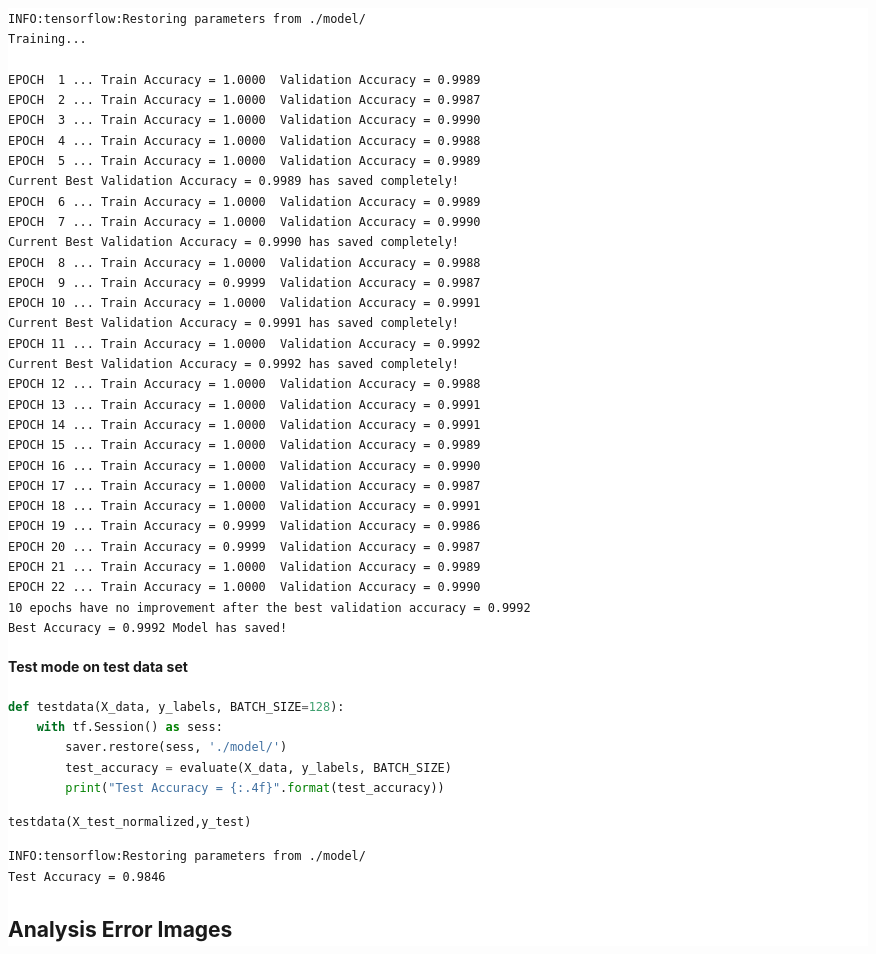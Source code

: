     INFO:tensorflow:Restoring parameters from ./model/
    Training...
    
    EPOCH  1 ... Train Accuracy = 1.0000  Validation Accuracy = 0.9989
    EPOCH  2 ... Train Accuracy = 1.0000  Validation Accuracy = 0.9987
    EPOCH  3 ... Train Accuracy = 1.0000  Validation Accuracy = 0.9990
    EPOCH  4 ... Train Accuracy = 1.0000  Validation Accuracy = 0.9988
    EPOCH  5 ... Train Accuracy = 1.0000  Validation Accuracy = 0.9989
    Current Best Validation Accuracy = 0.9989 has saved completely!
    EPOCH  6 ... Train Accuracy = 1.0000  Validation Accuracy = 0.9989
    EPOCH  7 ... Train Accuracy = 1.0000  Validation Accuracy = 0.9990
    Current Best Validation Accuracy = 0.9990 has saved completely!
    EPOCH  8 ... Train Accuracy = 1.0000  Validation Accuracy = 0.9988
    EPOCH  9 ... Train Accuracy = 0.9999  Validation Accuracy = 0.9987
    EPOCH 10 ... Train Accuracy = 1.0000  Validation Accuracy = 0.9991
    Current Best Validation Accuracy = 0.9991 has saved completely!
    EPOCH 11 ... Train Accuracy = 1.0000  Validation Accuracy = 0.9992
    Current Best Validation Accuracy = 0.9992 has saved completely!
    EPOCH 12 ... Train Accuracy = 1.0000  Validation Accuracy = 0.9988
    EPOCH 13 ... Train Accuracy = 1.0000  Validation Accuracy = 0.9991
    EPOCH 14 ... Train Accuracy = 1.0000  Validation Accuracy = 0.9991
    EPOCH 15 ... Train Accuracy = 1.0000  Validation Accuracy = 0.9989
    EPOCH 16 ... Train Accuracy = 1.0000  Validation Accuracy = 0.9990
    EPOCH 17 ... Train Accuracy = 1.0000  Validation Accuracy = 0.9987
    EPOCH 18 ... Train Accuracy = 1.0000  Validation Accuracy = 0.9991
    EPOCH 19 ... Train Accuracy = 0.9999  Validation Accuracy = 0.9986
    EPOCH 20 ... Train Accuracy = 0.9999  Validation Accuracy = 0.9987
    EPOCH 21 ... Train Accuracy = 1.0000  Validation Accuracy = 0.9989
    EPOCH 22 ... Train Accuracy = 1.0000  Validation Accuracy = 0.9990
    10 epochs have no improvement after the best validation accuracy = 0.9992
    Best Accuracy = 0.9992 Model has saved!
    

#### Test mode on test data set


```python
def testdata(X_data, y_labels, BATCH_SIZE=128):
    with tf.Session() as sess:
        saver.restore(sess, './model/')
        test_accuracy = evaluate(X_data, y_labels, BATCH_SIZE)
        print("Test Accuracy = {:.4f}".format(test_accuracy))
```


```python
testdata(X_test_normalized,y_test)
```

    INFO:tensorflow:Restoring parameters from ./model/
    Test Accuracy = 0.9846
    

## Analysis Error Images
